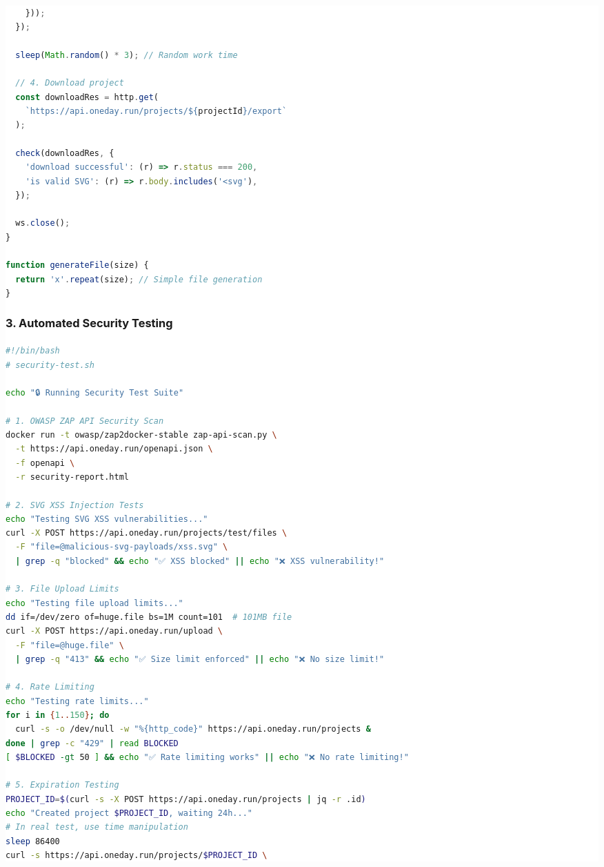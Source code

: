 ```javascript
    }));
  });
  
  sleep(Math.random() * 3); // Random work time
  
  // 4. Download project
  const downloadRes = http.get(
    `https://api.oneday.run/projects/${projectId}/export`
  );
  
  check(downloadRes, {
    'download successful': (r) => r.status === 200,
    'is valid SVG': (r) => r.body.includes('<svg'),
  });
  
  ws.close();
}

function generateFile(size) {
  return 'x'.repeat(size); // Simple file generation
}
```

### 3. **Automated Security Testing**

```bash
#!/bin/bash
# security-test.sh

echo "🔒 Running Security Test Suite"

# 1. OWASP ZAP API Security Scan
docker run -t owasp/zap2docker-stable zap-api-scan.py \
  -t https://api.oneday.run/openapi.json \
  -f openapi \
  -r security-report.html

# 2. SVG XSS Injection Tests
echo "Testing SVG XSS vulnerabilities..."
curl -X POST https://api.oneday.run/projects/test/files \
  -F "file=@malicious-svg-payloads/xss.svg" \
  | grep -q "blocked" && echo "✅ XSS blocked" || echo "❌ XSS vulnerability!"

# 3. File Upload Limits
echo "Testing file upload limits..."
dd if=/dev/zero of=huge.file bs=1M count=101  # 101MB file
curl -X POST https://api.oneday.run/upload \
  -F "file=@huge.file" \
  | grep -q "413" && echo "✅ Size limit enforced" || echo "❌ No size limit!"

# 4. Rate Limiting
echo "Testing rate limits..."
for i in {1..150}; do
  curl -s -o /dev/null -w "%{http_code}" https://api.oneday.run/projects &
done | grep -c "429" | read BLOCKED
[ $BLOCKED -gt 50 ] && echo "✅ Rate limiting works" || echo "❌ No rate limiting!"

# 5. Expiration Testing
PROJECT_ID=$(curl -s -X POST https://api.oneday.run/projects | jq -r .id)
echo "Created project $PROJECT_ID, waiting 24h..."
# In real test, use time manipulation
sleep 86400
curl -s https://api.oneday.run/projects/$PROJECT_ID \
```
